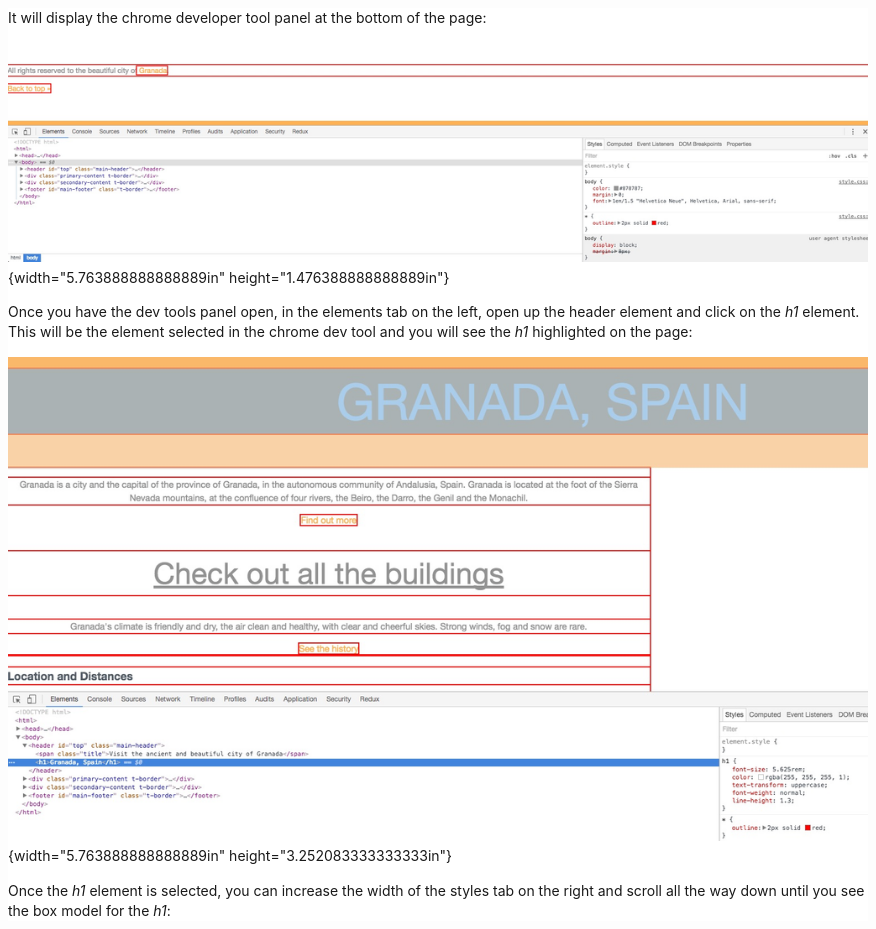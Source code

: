 
It will display the chrome developer tool panel at the bottom of the
page:

![](https://raw.githubusercontent.com/cagarweyne/html-css-files/master/images/media/image103.jpg){width="5.763888888888889in"
height="1.476388888888889in"}

Once you have the dev tools panel open, in the elements tab on the left,
open up the header element and click on the *h1* element. This will be
the element selected in the chrome dev tool and you will see the *h1*
highlighted on the page:

![](https://raw.githubusercontent.com/cagarweyne/html-css-files/master/images/media/image104.jpg){width="5.763888888888889in"
height="3.252083333333333in"}

Once the *h1* element is selected, you can increase the width of the
styles tab on the right and scroll all the way down until you see the
box model for the *h1*:
